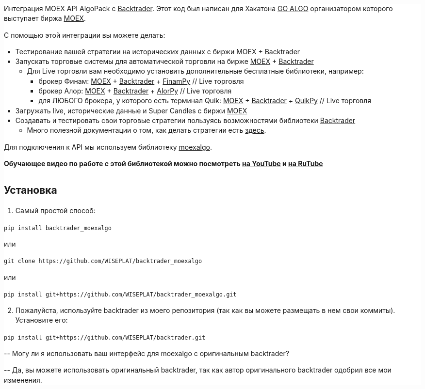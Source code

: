 Интеграция MOEX API AlgoPack с [Backtrader](https://github.com/WISEPLAT/backtrader ).
Этот код был написан для Хакатона [GO ALGO](https://goalgo.ru ) организатором которого выступает биржа [MOEX](https://www.moex.com/ru/algopack/about ).  

С помощью этой интеграции вы можете делать:
- Тестирование вашей стратегии на исторических данных с биржи [MOEX](https://www.moex.com/ru/algopack/about ) + [Backtrader](https://github.com/WISEPLAT/backtrader )
- Запускать торговые системы для автоматической торговли на бирже [MOEX](https://www.moex.com/ru/algopack/about ) + [Backtrader](https://github.com/WISEPLAT/backtrader )
   - Для Live торговли вам необходимо установить дополнительные бесплатные библиотеки, например:
     - брокер Финам: [MOEX](https://www.moex.com/ru/algopack/about) + [Backtrader](https://github.com/WISEPLAT/backtrader ) +  [FinamPy](https://github.com/cia76/FinamPy ) // Live торговля
     - брокер Алор: [MOEX](https://www.moex.com/ru/algopack/about) + [Backtrader](https://github.com/WISEPLAT/backtrader ) +  [AlorPy](https://github.com/cia76/AlorPy ) // Live торговля
     - для ЛЮБОГО брокера, у которого есть терминал Quik: [MOEX](https://www.moex.com/ru/algopack/about) + [Backtrader](https://github.com/WISEPLAT/backtrader ) +  [QuikPy](https://github.com/cia76/QuikPy ) // Live торговля
- Загружать live, исторические данные и Super Candles с биржи [MOEX](https://www.moex.com/ru/algopack/about )
- Создавать и тестировать свои торговые стратегии пользуясь возможностями библиотеки [Backtrader](https://github.com/WISEPLAT/backtrader )
  - Много полезной документации о том, как делать стратегии есть [здесь](https://www.backtrader.com/docu/quickstart/quickstart/ ).

Для подключения к API мы используем библиотеку [moexalgo](https://github.com/moexalgo/moexalgo).

**Обучающее видео по работе с этой библиотекой можно посмотреть [на YouTube](https://youtu.be/SmcQF2jPxsQ ) и [на RuTube](https://rutube.ru/video/private/ba9e19f36c98d45ac9caf5b399dda6ca/?p=2T_4kwuwMz9aQAY3kFxYfQ )**



## Установка
1) Самый простой способ:
```shell
pip install backtrader_moexalgo
```
или
```shell
git clone https://github.com/WISEPLAT/backtrader_moexalgo
```
или
```shell
pip install git+https://github.com/WISEPLAT/backtrader_moexalgo.git
```

2) Пожалуйста, используйте backtrader из моего репозитория (так как вы можете размещать в нем свои коммиты). Установите его:
```shell
pip install git+https://github.com/WISEPLAT/backtrader.git
```
-- Могу ли я использовать ваш интерфейс для moexalgo с оригинальным backtrader?

-- Да, вы можете использовать оригинальный backtrader, так как автор оригинального backtrader одобрил все мои изменения.
